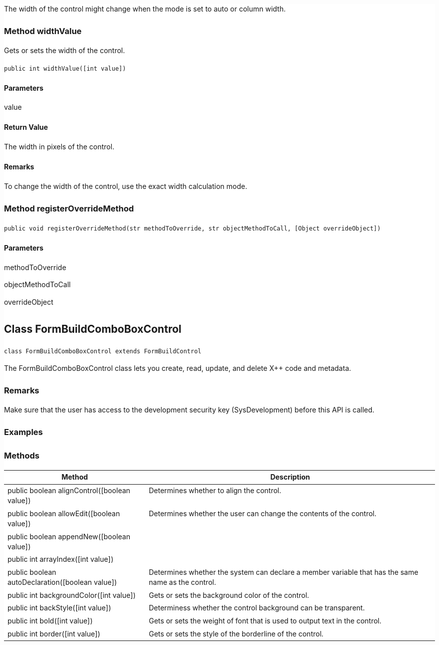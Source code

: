 The width of the control might change when the mode is set to auto or column width.

### Method widthValue

Gets or sets the width of the control.

    public int widthValue([int value])

#### Parameters

value  

#### Return Value

The width in pixels of the control.

#### Remarks

To change the width of the control, use the exact width calculation mode.

### Method registerOverrideMethod

    public void registerOverrideMethod(str methodToOverride, str objectMethodToCall, [Object overrideObject])

#### Parameters

methodToOverride  



objectMethodToCall  



overrideObject  

## Class FormBuildComboBoxControl
    class FormBuildComboBoxControl extends FormBuildControl

The FormBuildComboBoxControl class lets you create, read, update, and delete X++ code and metadata.

### Remarks

Make sure that the user has access to the development security key (SysDevelopment) before this API is called.

### Examples

### Methods

| Method                                                                                                      | Description                                                                                                                                   |
|-------------------------------------------------------------------------------------------------------------|-----------------------------------------------------------------------------------------------------------------------------------------------|
| public boolean alignControl(\[boolean value\])                                                              | Determines whether to align the control.                                                                                                      |
| public boolean allowEdit(\[boolean value\])                                                                 | Determines whether the user can change the contents of the control.                                                                           |
| public boolean appendNew(\[boolean value\])                                                                 |                                                                                                                                               |
| public int arrayIndex(\[int value\])                                                                        |                                                                                                                                               |
| public boolean autoDeclaration(\[boolean value\])                                                           | Determines whether the system can declare a member variable that has the same name as the control.                                            |
| public int backgroundColor(\[int value\])                                                                   | Gets or sets the background color of the control.                                                                                             |
| public int backStyle(\[int value\])                                                                         | Determiness whether the control background can be transparent.                                                                                |
| public int bold(\[int value\])                                                                              | Gets or sets the weight of font that is used to output text in the control.                                                                   |
| public int border(\[int value\])                                                                            | Gets or sets the style of the borderline of the control.                                                                                      |